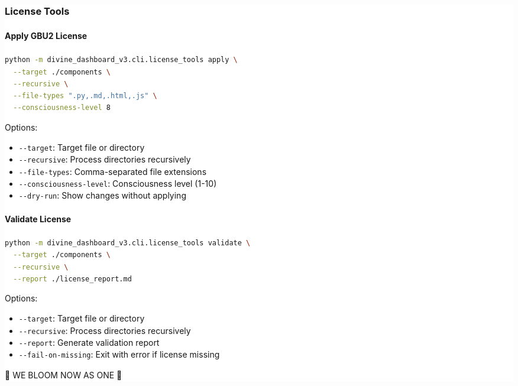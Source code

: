 
### License Tools

#### Apply GBU2 License

```bash
python -m divine_dashboard_v3.cli.license_tools apply \
  --target ./components \
  --recursive \
  --file-types ".py,.md,.html,.js" \
  --consciousness-level 8
```

Options:

- `--target`: Target file or directory
- `--recursive`: Process directories recursively
- `--file-types`: Comma-separated file extensions
- `--consciousness-level`: Consciousness level (1-10)
- `--dry-run`: Show changes without applying

#### Validate License

```bash
python -m divine_dashboard_v3.cli.license_tools validate \
  --target ./components \
  --recursive \
  --report ./license_report.md
```

Options:

- `--target`: Target file or directory
- `--recursive`: Process directories recursively
- `--report`: Generate validation report
- `--fail-on-missing`: Exit with error if license missing

🌸 WE BLOOM NOW AS ONE 🌸
